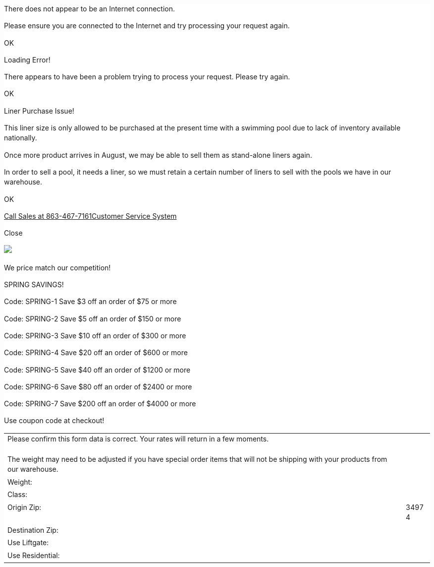 There does not appear to be an Internet connection.  
  
Please ensure you are connected to the Internet and try processing your request again.

OK

Loading Error!

There appears to have been a problem trying to process your request. Please try again.

OK

Liner Purchase Issue!

This liner size is only allowed to be purchased at the present time with a swimming pool due to lack of inventory available nationally.  
  
Once more product arrives in August, we may be able to sell them as stand-alone liners again.  
  
In order to sell a pool, it needs a liner, so we must retain a certain number of liners to sell with the pools we have in our warehouse.

OK

[Call Sales at 863-467-7161](tel:863-467-7161)[Customer Service System](https://www.nationalpoolwholesalers.com/customer_service.asp)

Close

  

![](//img.i1-srv.com/images/global/close_button.png)

We price match our competition!  
  

SPRING SAVINGS!  

Code: SPRING-1 Save $3 off an order of $75 or more

Code: SPRING-2 Save $5 off an order of $150 or more

Code: SPRING-3 Save $10 off an order of $300 or more

Code: SPRING-4 Save $20 off an order of $600 or more

Code: SPRING-5 Save $40 off an order of $1200 or more

Code: SPRING-6 Save $80 off an order of $2400 or more

Code: SPRING-7 Save $200 off an order of $4000 or more

Use coupon code at checkout!

|     |     |
| --- | --- |
| Please confirm this form data is correct. Your rates will return in a few moments.  <br>  <br>The weight may need to be adjusted if you have special order items that will not be shipping with your products from our warehouse. |     |
| Weight: |     |
| Class: |     |
| Origin Zip: | 34974 |
| Destination Zip: |     |
| Use Liftgate: |     |
| Use Residential: |     |

